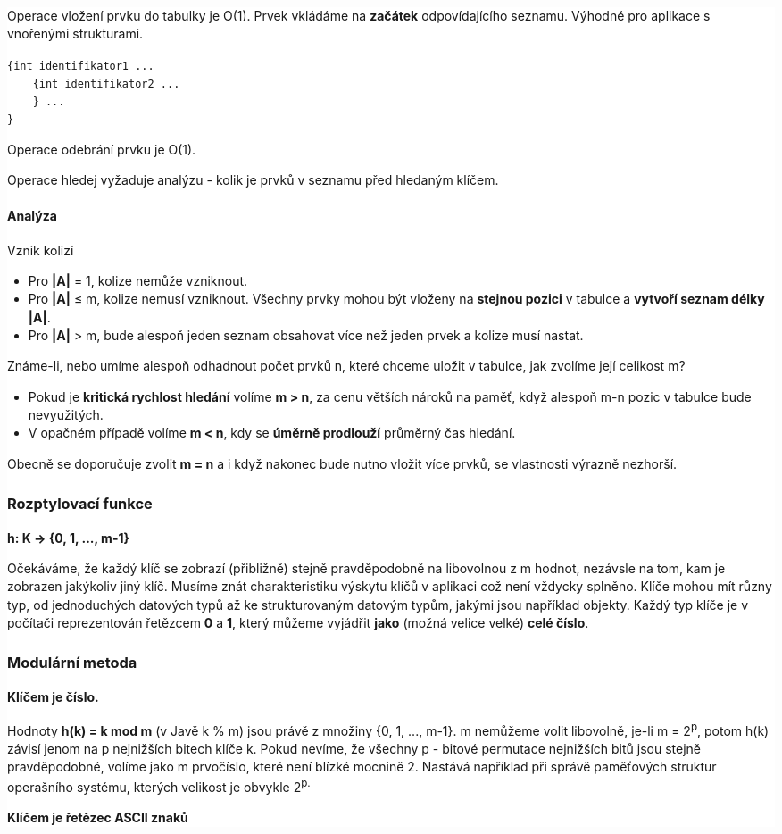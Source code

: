 Operace vložení prvku do tabulky je O(1). Prvek vkládáme na **začátek** odpovídajícího seznamu. Výhodné pro aplikace s vnořenými strukturami.

```
{int identifikator1 ...
	{int identifikator2 ...
	} ...
}
```

Operace odebrání prvku je O(1).

Operace hledej vyžaduje analýzu - kolik je prvků v seznamu před hledaným klíčem.

#### **Analýza**

Vznik kolizí

*   Pro **|A|** = 1, kolize nemůže vzniknout.
*   Pro **|A|** ≤ m, kolize nemusí vzniknout. Všechny prvky mohou být vloženy na **stejnou pozici** v tabulce a **vytvoří seznam délky |A|**.
*   Pro **|A|** > m, bude alespoň jeden seznam obsahovat více než jeden prvek a kolize musí nastat.

Známe-li, nebo umíme alespoň odhadnout počet prvků n, které chceme uložit v tabulce, jak zvolíme její celikost m?

*   Pokud je **kritická rychlost hledání** volíme **m > n**, za cenu větších nároků na paměť, když alespoň m-n pozic v tabulce bude nevyužitých.
*   V opačném případě volíme **m < n**, kdy se **úměrně prodlouží** průměrný čas hledání.

Obecně se doporučuje zvolit **m = n** a i když nakonec bude nutno vložit více prvků, se vlastnosti výrazně nezhorší.

### Rozptylovací funkce

**h: K → {0, 1, ..., m-1}**

Očekáváme, že každý klíč se zobrazí (přibližně) stejně pravděpodobně na libovolnou z m hodnot, nezávsle na tom, kam je zobrazen jakýkoliv jiný klíč.
Musíme znát charakteristiku výskytu klíčů v aplikaci což není vždycky splněno.
Klíče mohou mít různy typ, od jednoduchých datových typů až ke strukturovaným datovým typům, jakými jsou například objekty.
Každý typ klíče je v počítači reprezentován řetězcem **0** a **1**, který můžeme vyjádřit **jako** (možná velice velké) **celé číslo**.

### Modulární metoda

**Klíčem je číslo.**

Hodnoty **h(k) = k mod m** (v Javě k % m) jsou právě z množiny {0, 1, ..., m-1}. m nemůžeme volit libovolně, je-li m = 2<sup>p</sup>, potom h(k) závisí jenom na p nejnižších bitech klíče k. Pokud nevíme, že všechny p - bitové permutace nejnižších bitů jsou stejně pravděpodobné, volíme jako m prvočíslo, které není blízké mocnině 2\. Nastává například při správě paměťových struktur operašního systému, kterých velikost je obvykle 2<sup>p.</sup>

**Klíčem je řetězec ASCII znaků**
